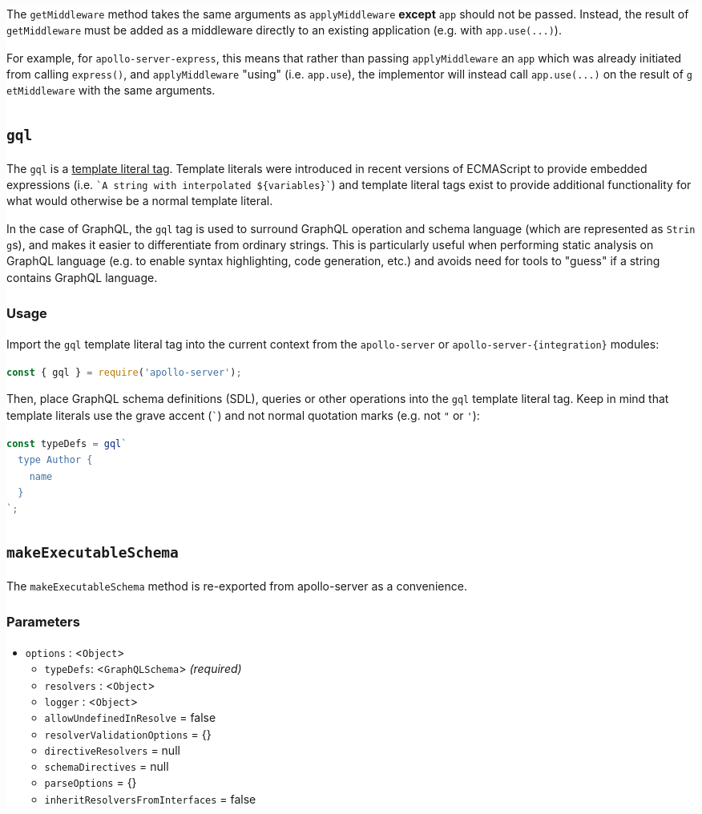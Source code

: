 The `getMiddleware` method takes the same arguments as `applyMiddleware` **except** `app` should not be passed.  Instead, the result of `getMiddleware` must be added as a middleware directly to an existing application (e.g. with `app.use(...)`).

For example, for `apollo-server-express`, this means that rather than passing `applyMiddleware` an `app` which was already initiated from calling `express()`, and `applyMiddleware` "using" (i.e. `app.use`), the implementor will instead call `app.use(...)` on the result of `getMiddleware` with the same arguments.

## `gql`

The `gql` is a [template literal tag](https://developer.mozilla.org/en-US/docs/Web/JavaScript/Reference/Template_literals#Tagged_templates). Template literals were introduced in recent versions of ECMAScript to provide embedded expressions (i.e. `` `A string with interpolated ${variables}` ``) and template literal tags exist to provide additional functionality for what would otherwise be a normal template literal.

In the case of GraphQL, the `gql` tag is used to surround GraphQL operation and schema language (which are represented as `String`s), and makes it easier to differentiate from ordinary strings. This is particularly useful when performing static analysis on GraphQL language (e.g. to enable syntax highlighting, code generation, etc.) and avoids need for tools to "guess" if a string contains GraphQL language.

### Usage

Import the `gql` template literal tag into the current context from the `apollo-server` or `apollo-server-{integration}` modules:

```js
const { gql } = require('apollo-server');
```

Then, place GraphQL schema definitions (SDL), queries or other operations into the `gql` template literal tag. Keep in mind that template literals use the grave accent (`` ` ``) and not normal quotation marks (e.g. not `"` or `'`):

```js
const typeDefs = gql`
  type Author {
    name
  }
`;
```

## `makeExecutableSchema`

The `makeExecutableSchema` method is re-exported from apollo-server as a convenience.

### Parameters

* `options` : <`Object`>
  * `typeDefs`: <`GraphQLSchema`> _(required)_
  * `resolvers` : <`Object`>
  * `logger` : <`Object`>
  * `allowUndefinedInResolve` = false
  * `resolverValidationOptions` = {}
  * `directiveResolvers` = null
  * `schemaDirectives` = null
  * `parseOptions` = {}
  * `inheritResolversFromInterfaces` = false

